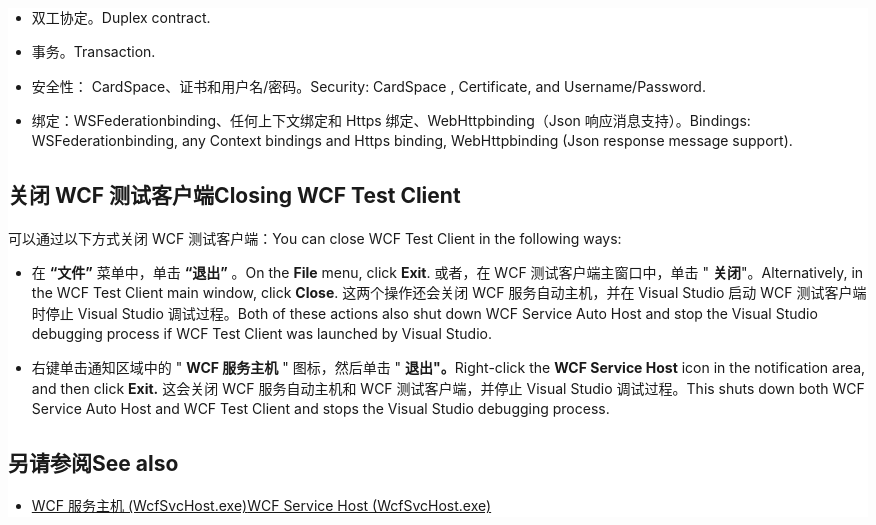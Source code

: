 - <span data-ttu-id="9c1d9-220">双工协定。</span><span class="sxs-lookup"><span data-stu-id="9c1d9-220">Duplex contract.</span></span>

- <span data-ttu-id="9c1d9-221">事务。</span><span class="sxs-lookup"><span data-stu-id="9c1d9-221">Transaction.</span></span>

- <span data-ttu-id="9c1d9-222">安全性： CardSpace、证书和用户名/密码。</span><span class="sxs-lookup"><span data-stu-id="9c1d9-222">Security: CardSpace , Certificate, and Username/Password.</span></span>

- <span data-ttu-id="9c1d9-223">绑定：WSFederationbinding、任何上下文绑定和 Https 绑定、WebHttpbinding（Json 响应消息支持）。</span><span class="sxs-lookup"><span data-stu-id="9c1d9-223">Bindings: WSFederationbinding, any Context bindings and Https binding, WebHttpbinding (Json response message support).</span></span>

## <a name="closing-wcf-test-client"></a><span data-ttu-id="9c1d9-224">关闭 WCF 测试客户端</span><span class="sxs-lookup"><span data-stu-id="9c1d9-224">Closing WCF Test Client</span></span>

<span data-ttu-id="9c1d9-225">可以通过以下方式关闭 WCF 测试客户端：</span><span class="sxs-lookup"><span data-stu-id="9c1d9-225">You can close WCF Test Client in the following ways:</span></span>

- <span data-ttu-id="9c1d9-226">在 **“文件”** 菜单中，单击 **“退出”** 。</span><span class="sxs-lookup"><span data-stu-id="9c1d9-226">On the **File** menu, click **Exit**.</span></span> <span data-ttu-id="9c1d9-227">或者，在 WCF 测试客户端主窗口中，单击 " **关闭**"。</span><span class="sxs-lookup"><span data-stu-id="9c1d9-227">Alternatively, in the WCF Test Client main window, click **Close**.</span></span> <span data-ttu-id="9c1d9-228">这两个操作还会关闭 WCF 服务自动主机，并在 Visual Studio 启动 WCF 测试客户端时停止 Visual Studio 调试过程。</span><span class="sxs-lookup"><span data-stu-id="9c1d9-228">Both of these actions also shut down WCF Service Auto Host and stop the Visual Studio debugging process if WCF Test Client was launched by Visual Studio.</span></span>

- <span data-ttu-id="9c1d9-229">右键单击通知区域中的 " **WCF 服务主机** " 图标，然后单击 " **退出"。**</span><span class="sxs-lookup"><span data-stu-id="9c1d9-229">Right-click the **WCF Service Host** icon in the notification area, and then click **Exit.**</span></span> <span data-ttu-id="9c1d9-230">这会关闭 WCF 服务自动主机和 WCF 测试客户端，并停止 Visual Studio 调试过程。</span><span class="sxs-lookup"><span data-stu-id="9c1d9-230">This shuts down both WCF Service Auto Host and WCF Test Client and stops the Visual Studio debugging process.</span></span>

## <a name="see-also"></a><span data-ttu-id="9c1d9-231">另请参阅</span><span class="sxs-lookup"><span data-stu-id="9c1d9-231">See also</span></span>

- [<span data-ttu-id="9c1d9-232">WCF 服务主机 (WcfSvcHost.exe)</span><span class="sxs-lookup"><span data-stu-id="9c1d9-232">WCF Service Host (WcfSvcHost.exe)</span></span>](wcf-service-host-wcfsvchost-exe.md)
